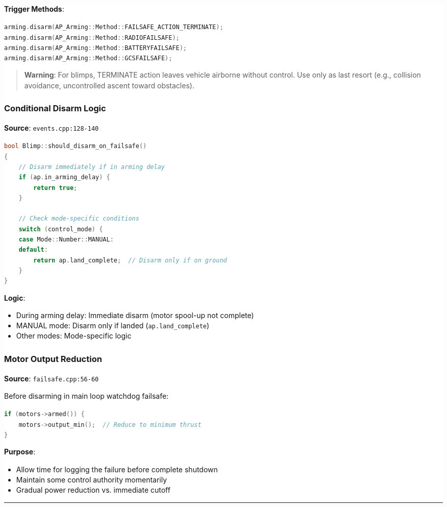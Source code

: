 **Trigger Methods**:
```cpp
arming.disarm(AP_Arming::Method::FAILSAFE_ACTION_TERMINATE);
arming.disarm(AP_Arming::Method::RADIOFAILSAFE);
arming.disarm(AP_Arming::Method::BATTERYFAILSAFE);
arming.disarm(AP_Arming::Method::GCSFAILSAFE);
```

> **Warning**: For blimps, TERMINATE action leaves vehicle airborne without control. Use only as last resort (e.g., collision avoidance, uncontrolled ascent toward obstacles).

### Conditional Disarm Logic

**Source**: `events.cpp:128-140`

```cpp
bool Blimp::should_disarm_on_failsafe()
{
    // Disarm immediately if in arming delay
    if (ap.in_arming_delay) {
        return true;
    }
    
    // Check mode-specific conditions
    switch (control_mode) {
    case Mode::Number::MANUAL:
    default:
        return ap.land_complete;  // Disarm only if on ground
    }
}
```

**Logic**:
- During arming delay: Immediate disarm (motor spool-up not complete)
- MANUAL mode: Disarm only if landed (`ap.land_complete`)
- Other modes: Mode-specific logic

### Motor Output Reduction

**Source**: `failsafe.cpp:56-60`

Before disarming in main loop watchdog failsafe:

```cpp
if (motors->armed()) {
    motors->output_min();  // Reduce to minimum thrust
}
```

**Purpose**: 
- Allow time for logging the failure before complete shutdown
- Maintain some control authority momentarily
- Gradual power reduction vs. immediate cutoff

---
